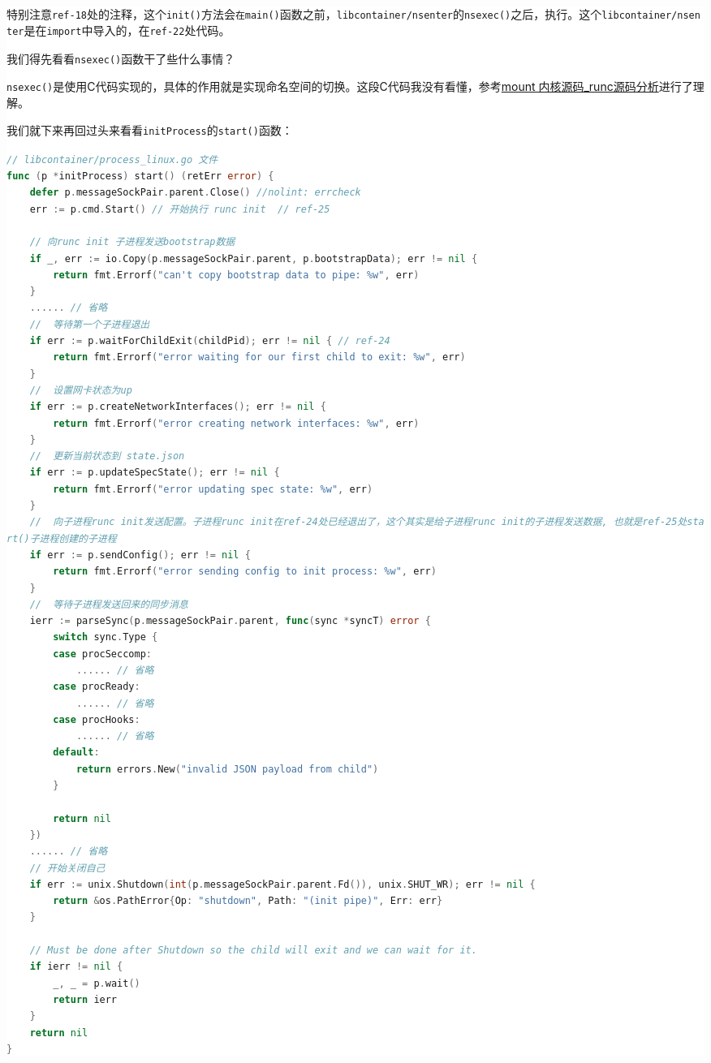 特别注意`ref-18`处的注释，这个`init()`方法会`在main()`函数之前，`libcontainer/nsenter`的`nsexec()`之后，执行。这个`libcontainer/nsenter`是在`import`中导入的，在`ref-22`处代码。

我们得先看看`nsexec()`函数干了些什么事情？

`nsexec()`是使用C代码实现的，具体的作用就是实现命名空间的切换。这段C代码我没有看懂，参考[mount 内核源码_runc源码分析](https://blog.csdn.net/weixin_39970689/article/details/112454983)进行了理解。

我们就下来再回过头来看看`initProcess`的`start()`函数：

```go
// libcontainer/process_linux.go 文件
func (p *initProcess) start() (retErr error) {
	defer p.messageSockPair.parent.Close() //nolint: errcheck
	err := p.cmd.Start() // 开始执行 runc init  // ref-25

	// 向runc init 子进程发送bootstrap数据
	if _, err := io.Copy(p.messageSockPair.parent, p.bootstrapData); err != nil {
		return fmt.Errorf("can't copy bootstrap data to pipe: %w", err)
	}
    ...... // 省略
	//  等待第一个子进程退出
	if err := p.waitForChildExit(childPid); err != nil { // ref-24
		return fmt.Errorf("error waiting for our first child to exit: %w", err)
	}
	//  设置网卡状态为up
	if err := p.createNetworkInterfaces(); err != nil {
		return fmt.Errorf("error creating network interfaces: %w", err)
	}
	//  更新当前状态到 state.json
	if err := p.updateSpecState(); err != nil {
		return fmt.Errorf("error updating spec state: %w", err)
	}
	//  向子进程runc init发送配置。子进程runc init在ref-24处已经退出了，这个其实是给子进程runc init的子进程发送数据, 也就是ref-25处start()子进程创建的子进程
	if err := p.sendConfig(); err != nil {
		return fmt.Errorf("error sending config to init process: %w", err)
	}	
	//  等待子进程发送回来的同步消息
	ierr := parseSync(p.messageSockPair.parent, func(sync *syncT) error {
		switch sync.Type {
		case procSeccomp:
			...... // 省略
		case procReady:
			...... // 省略
		case procHooks:
			...... // 省略
		default:
			return errors.New("invalid JSON payload from child")
		}

		return nil
	})
    ...... // 省略
	// 开始关闭自己
	if err := unix.Shutdown(int(p.messageSockPair.parent.Fd()), unix.SHUT_WR); err != nil {
		return &os.PathError{Op: "shutdown", Path: "(init pipe)", Err: err}
	}

	// Must be done after Shutdown so the child will exit and we can wait for it.
	if ierr != nil {
		_, _ = p.wait()
		return ierr
	}
	return nil
}
```